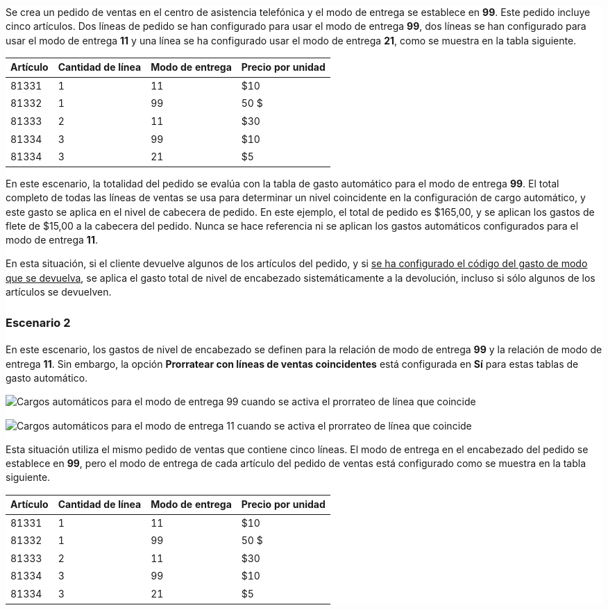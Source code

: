 Se crea un pedido de ventas en el centro de asistencia telefónica y el modo de entrega se establece en **99**. Este pedido incluye cinco artículos. Dos líneas de pedido se han configurado para usar el modo de entrega **99**, dos líneas se han configurado para usar el modo de entrega **11** y una línea se ha configurado usar el modo de entrega **21**, como se muestra en la tabla siguiente.

| Artículo  | Cantidad de línea | Modo de entrega | Precio por unidad |
|-------|---------------|---------------|----------------|
| 81331 | 1             | 11            | $10            |
| 81332 | 1             | 99            | 50 $            |
| 81333 | 2             | 11            | $30            |
| 81334 | 3             | 99            | $10            |
| 81334 | 3             | 21            | $5             |

En este escenario, la totalidad del pedido se evalúa con la tabla de gasto automático para el modo de entrega **99**. El total completo de todas las líneas de ventas se usa para determinar un nivel coincidente en la configuración de cargo automático, y este gasto se aplica en el nivel de cabecera de pedido. En este ejemplo, el total de pedido es $165,00, y se aplican los gastos de flete de $15,00 a la cabecera del pedido. Nunca se hace referencia ni se aplican los gastos automáticos configurados para el modo de entrega **11**.

En esta situación, si el cliente devuelve algunos de los artículos del pedido, y si [se ha configurado el código del gasto de modo que se devuelva](https://docs.microsoft.com/dynamics365/unified-operations/retail/omni-auto-charges#setup-and-configuration-2), se aplica el gasto total de nivel de encabezado sistemáticamente a la devolución, incluso si sólo algunos de los artículos se devuelven.

### <a name="scenario-2"></a>Escenario 2

En este escenario, los gastos de nivel de encabezado se definen para la relación de modo de entrega **99** y la relación de modo de entrega **11**. Sin embargo, la opción **Prorratear con líneas de ventas coincidentes** está configurada en **Sí** para estas tablas de gasto automático.

![Cargos automáticos para el modo de entrega 99 cuando se activa el prorrateo de línea que coincide](media/99_enabled.png)

![Cargos automáticos para el modo de entrega 11 cuando se activa el prorrateo de línea que coincide](media/11_enabled.png)

Esta situación utiliza el mismo pedido de ventas que contiene cinco líneas. El modo de entrega en el encabezado del pedido se establece en **99**, pero el modo de entrega de cada artículo del pedido de ventas está configurado como se muestra en la tabla siguiente.

| Artículo  | Cantidad de línea | Modo de entrega | Precio por unidad |
|-------|---------------|---------------|----------------|
| 81331 | 1             | 11            | $10            |
| 81332 | 1             | 99            | 50 $            |
| 81333 | 2             | 11            | $30            |
| 81334 | 3             | 99            | $10            |
| 81334 | 3             | 21            | $5             |
